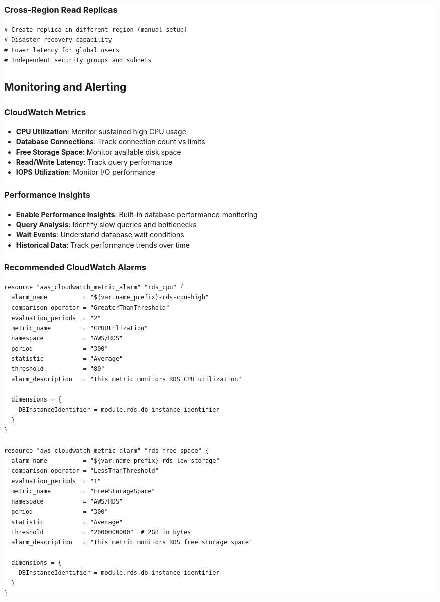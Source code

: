### Cross-Region Read Replicas
```hcl
# Create replica in different region (manual setup)
# Disaster recovery capability
# Lower latency for global users
# Independent security groups and subnets
```

## Monitoring and Alerting

### CloudWatch Metrics
- **CPU Utilization**: Monitor sustained high CPU usage
- **Database Connections**: Track connection count vs limits
- **Free Storage Space**: Monitor available disk space
- **Read/Write Latency**: Track query performance
- **IOPS Utilization**: Monitor I/O performance

### Performance Insights
- **Enable Performance Insights**: Built-in database performance monitoring
- **Query Analysis**: Identify slow queries and bottlenecks
- **Wait Events**: Understand database wait conditions
- **Historical Data**: Track performance trends over time

### Recommended CloudWatch Alarms
```hcl
resource "aws_cloudwatch_metric_alarm" "rds_cpu" {
  alarm_name          = "${var.name_prefix}-rds-cpu-high"
  comparison_operator = "GreaterThanThreshold"
  evaluation_periods  = "2"
  metric_name         = "CPUUtilization"
  namespace           = "AWS/RDS"
  period              = "300"
  statistic           = "Average"
  threshold           = "80"
  alarm_description   = "This metric monitors RDS CPU utilization"
  
  dimensions = {
    DBInstanceIdentifier = module.rds.db_instance_identifier
  }
}

resource "aws_cloudwatch_metric_alarm" "rds_free_space" {
  alarm_name          = "${var.name_prefix}-rds-low-storage"
  comparison_operator = "LessThanThreshold"
  evaluation_periods  = "1"
  metric_name         = "FreeStorageSpace"
  namespace           = "AWS/RDS"
  period              = "300"
  statistic           = "Average"
  threshold           = "2000000000"  # 2GB in bytes
  alarm_description   = "This metric monitors RDS free storage space"
  
  dimensions = {
    DBInstanceIdentifier = module.rds.db_instance_identifier
  }
}
```
